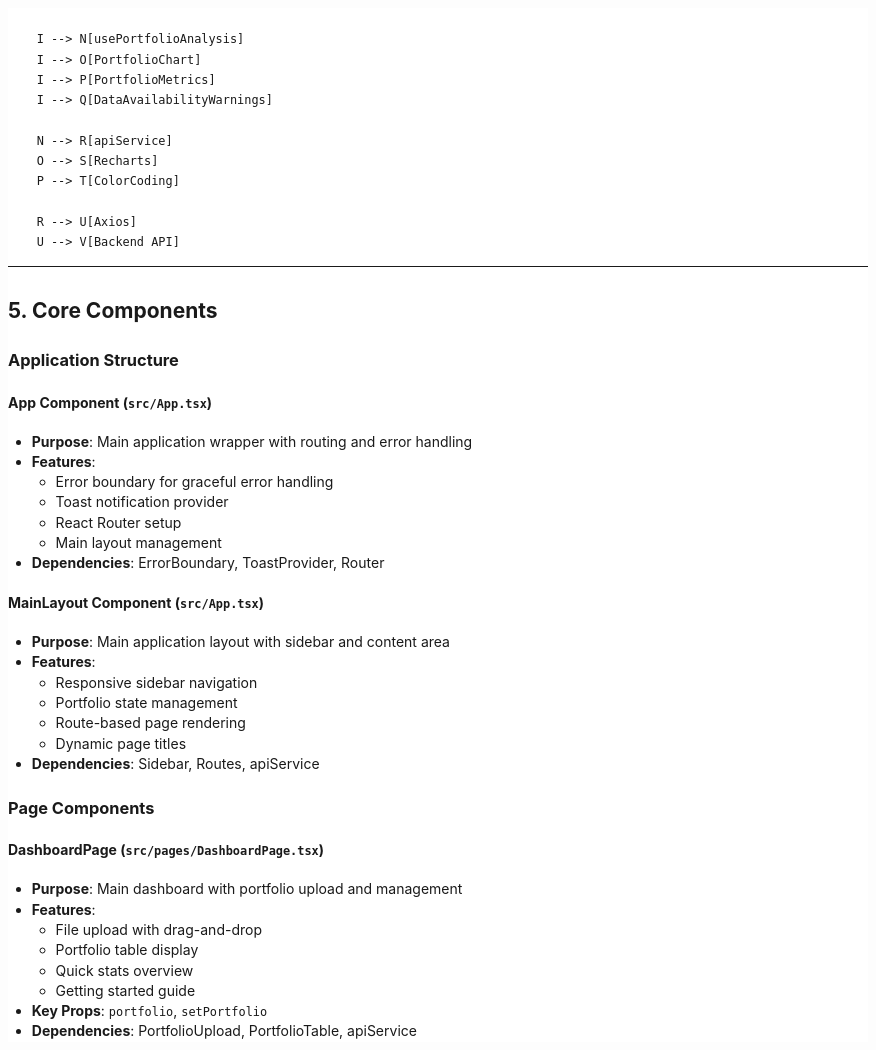 ```mermaid
    
    I --> N[usePortfolioAnalysis]
    I --> O[PortfolioChart]
    I --> P[PortfolioMetrics]
    I --> Q[DataAvailabilityWarnings]
    
    N --> R[apiService]
    O --> S[Recharts]
    P --> T[ColorCoding]
    
    R --> U[Axios]
    U --> V[Backend API]
```

---

## 5. Core Components

### Application Structure

#### App Component (`src/App.tsx`)
- **Purpose**: Main application wrapper with routing and error handling
- **Features**:
  - Error boundary for graceful error handling
  - Toast notification provider
  - React Router setup
  - Main layout management
- **Dependencies**: ErrorBoundary, ToastProvider, Router

#### MainLayout Component (`src/App.tsx`)
- **Purpose**: Main application layout with sidebar and content area
- **Features**:
  - Responsive sidebar navigation
  - Portfolio state management
  - Route-based page rendering
  - Dynamic page titles
- **Dependencies**: Sidebar, Routes, apiService

### Page Components

#### DashboardPage (`src/pages/DashboardPage.tsx`)
- **Purpose**: Main dashboard with portfolio upload and management
- **Features**:
  - File upload with drag-and-drop
  - Portfolio table display
  - Quick stats overview
  - Getting started guide
- **Key Props**: `portfolio`, `setPortfolio`
- **Dependencies**: PortfolioUpload, PortfolioTable, apiService
